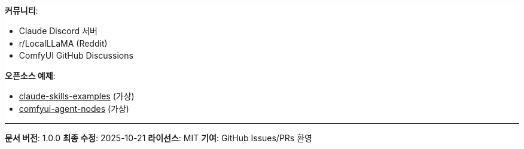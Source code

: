 **커뮤니티**:
- Claude Discord 서버
- r/LocalLLaMA (Reddit)
- ComfyUI GitHub Discussions

**오픈소스 예제**:
- [claude-skills-examples](https://github.com/example/claude-skills) (가상)
- [comfyui-agent-nodes](https://github.com/example/agent-nodes) (가상)

---

**문서 버전**: 1.0.0
**최종 수정**: 2025-10-21
**라이선스**: MIT
**기여**: GitHub Issues/PRs 환영
